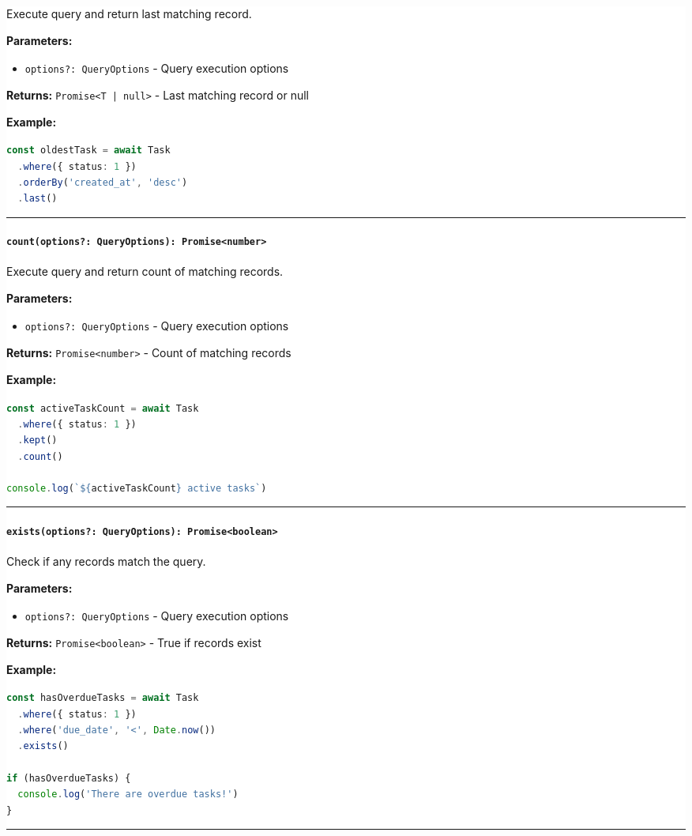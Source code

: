 Execute query and return last matching record.

**Parameters:**
- `options?: QueryOptions` - Query execution options

**Returns:** `Promise<T | null>` - Last matching record or null

**Example:**
```typescript
const oldestTask = await Task
  .where({ status: 1 })
  .orderBy('created_at', 'desc')
  .last()
```

---

#### `count(options?: QueryOptions): Promise<number>`

Execute query and return count of matching records.

**Parameters:**
- `options?: QueryOptions` - Query execution options

**Returns:** `Promise<number>` - Count of matching records

**Example:**
```typescript
const activeTaskCount = await Task
  .where({ status: 1 })
  .kept()
  .count()

console.log(`${activeTaskCount} active tasks`)
```

---

#### `exists(options?: QueryOptions): Promise<boolean>`

Check if any records match the query.

**Parameters:**
- `options?: QueryOptions` - Query execution options

**Returns:** `Promise<boolean>` - True if records exist

**Example:**
```typescript
const hasOverdueTasks = await Task
  .where({ status: 1 })
  .where('due_date', '<', Date.now())
  .exists()

if (hasOverdueTasks) {
  console.log('There are overdue tasks!')
}
```

---